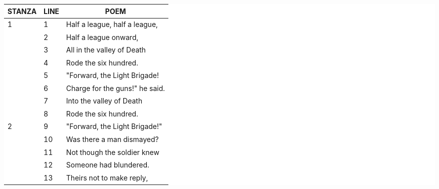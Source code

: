 <table>
<thead>
<tr>
<th>STANZA</th>
<th>LINE</th>
<th>POEM</th>
</tr>
</thead>
<tbody>
<tr>
<td rowspan="8">1</td>
<td>1</td>
<td>Half a league, half a league,</td>
</tr>
<tr>
<td>2</td>
<td>Half a league onward,</td>
</tr>
<tr>
<td>3</td>
<td>All in the valley of Death</td>
</tr>
<tr>
<td>4</td>
<td>Rode the six hundred.</td>
</tr>
<tr>
<td>5</td>
<td>"Forward, the Light Brigade!</td>
</tr>
<tr>
<td>6</td>
<td>Charge for the guns!" he said.</td>
</tr>
<tr>
<td>7</td>
<td>Into the valley of Death</td>
</tr>
<tr>
<td>8</td>
<td>Rode the six hundred.</td>
</tr>
<tr>
<td rowspan="9">2</td>
<td>9</td>
<td>"Forward, the Light Brigade!"</td>
</tr>
<tr>
<td>10</td>
<td>Was there a man dismayed?</td>
</tr>
<tr>
<td>11</td>
<td>Not though the soldier knew</td>
</tr>
<tr>
<td>12</td>
<td>Someone had blundered.</td>
</tr>
<tr>
<td>13</td>
<td>Theirs not to make reply,</td>
</tr>
<tr>